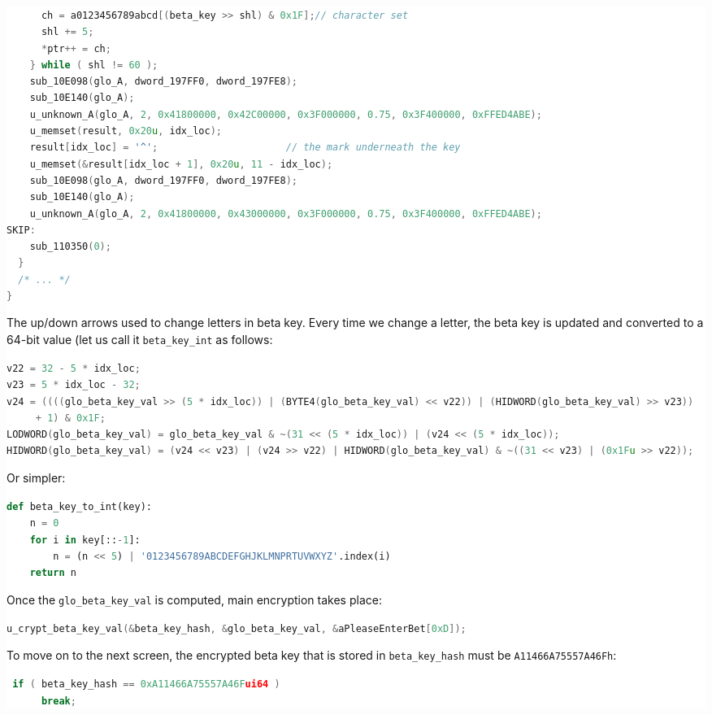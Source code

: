 ```c
      ch = a0123456789abcd[(beta_key >> shl) & 0x1F];// character set
      shl += 5;
      *ptr++ = ch;
    } while ( shl != 60 );
    sub_10E098(glo_A, dword_197FF0, dword_197FE8);
    sub_10E140(glo_A);
    u_unknown_A(glo_A, 2, 0x41800000, 0x42C00000, 0x3F000000, 0.75, 0x3F400000, 0xFFED4ABE);
    u_memset(result, 0x20u, idx_loc);
    result[idx_loc] = '^';                      // the mark underneath the key
    u_memset(&result[idx_loc + 1], 0x20u, 11 - idx_loc);
    sub_10E098(glo_A, dword_197FF0, dword_197FE8);
    sub_10E140(glo_A);
    u_unknown_A(glo_A, 2, 0x41800000, 0x43000000, 0x3F000000, 0.75, 0x3F400000, 0xFFED4ABE);
SKIP:
    sub_110350(0);
  }
  /* ... */
}
```

The up/down arrows used to change letters in beta key. Every time we change a letter, the beta key
is updated and converted to a 64-bit value (let us call it `beta_key_int` as follows:
```c
v22 = 32 - 5 * idx_loc;
v23 = 5 * idx_loc - 32;
v24 = ((((glo_beta_key_val >> (5 * idx_loc)) | (BYTE4(glo_beta_key_val) << v22)) | (HIDWORD(glo_beta_key_val) >> v23))
     + 1) & 0x1F;
LODWORD(glo_beta_key_val) = glo_beta_key_val & ~(31 << (5 * idx_loc)) | (v24 << (5 * idx_loc));
HIDWORD(glo_beta_key_val) = (v24 << v23) | (v24 >> v22) | HIDWORD(glo_beta_key_val) & ~((31 << v23) | (0x1Fu >> v22));
```

Or simpler:
```python
def beta_key_to_int(key):
    n = 0
    for i in key[::-1]:
        n = (n << 5) | '0123456789ABCDEFGHJKLMNPRTUVWXYZ'.index(i)
    return n
```

Once the `glo_beta_key_val` is computed, main encryption takes place:
```c
u_crypt_beta_key_val(&beta_key_hash, &glo_beta_key_val, &aPleaseEnterBet[0xD]);
```

To move on to the next screen, the encrypted beta key that is stored in `beta_key_hash` must be `A11466A75557A46Fh`:
```c
 if ( beta_key_hash == 0xA11466A75557A46Fui64 )
      break;
```
